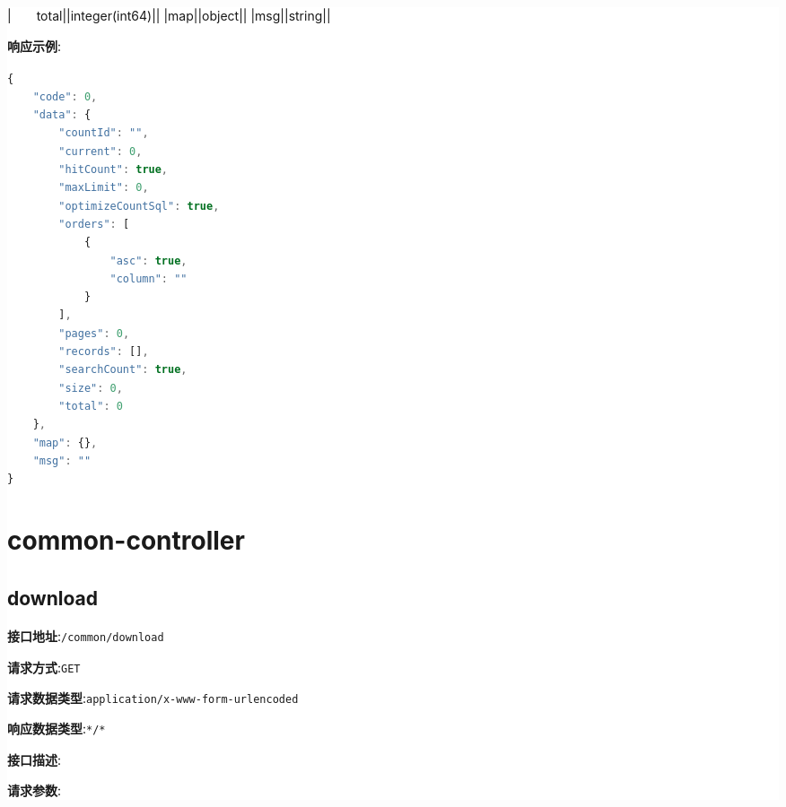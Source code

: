 |&emsp;&emsp;total||integer(int64)||
|map||object||
|msg||string||


**响应示例**:
```javascript
{
	"code": 0,
	"data": {
		"countId": "",
		"current": 0,
		"hitCount": true,
		"maxLimit": 0,
		"optimizeCountSql": true,
		"orders": [
			{
				"asc": true,
				"column": ""
			}
		],
		"pages": 0,
		"records": [],
		"searchCount": true,
		"size": 0,
		"total": 0
	},
	"map": {},
	"msg": ""
}
```


# common-controller


## download


**接口地址**:`/common/download`


**请求方式**:`GET`


**请求数据类型**:`application/x-www-form-urlencoded`


**响应数据类型**:`*/*`


**接口描述**:


**请求参数**:
